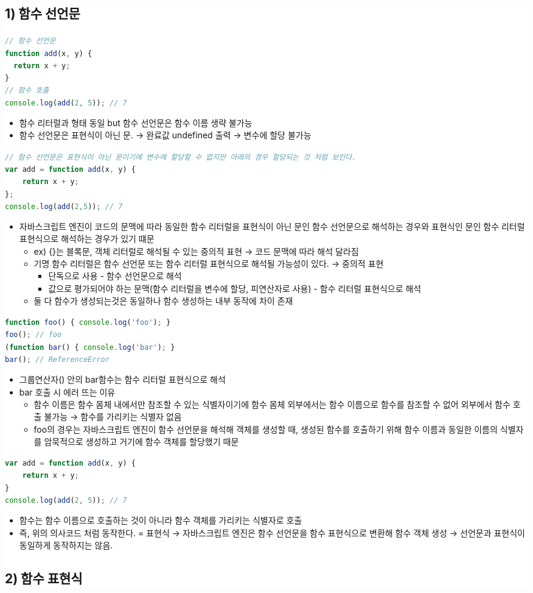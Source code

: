 ## 1) 함수 선언문

```jsx
// 함수 선언문
function add(x, y) {
  return x + y;
}
// 함수 호출
console.log(add(2, 5)); // 7
```

- 함수 리터럴과 형태 동일 but 함수 선언문은 함수 이름 생략 불가능
- 함수 선언문은 표현식이 아닌 문. → 완료값 undefined 출력 → 변수에 할당 불가능

```jsx
// 함수 선언문은 표현식이 아닌 문이기에 변수에 할당할 수 없지만 아래의 경우 할당되는 것 처럼 보인다.
var add = function add(x, y) {
	return x + y;
};
console.log(add(2,5)); // 7
```

- 자바스크립트 엔진이 코드의 문맥에 따라 동일한 함수 리터럴을 표현식이 아닌 문인 함수 선언문으로 해석하는 경우와 표현식인 문인 함수 리터럴 표현식으로 해석하는 경우가 있기 떄문
    - ex) {}는 블록문, 객체 리터럴로 해석될 수 있는 중의적 표현 → 코드 문맥에 따라 해석 달라짐
    - 기명 함수 리터럴은 함수 선언문 또는 함수 리터럴 표현식으로 해석될 가능성이 있다. → 중의적 표현
        - 단독으로 사용 - 함수 선언문으로 해석
        - 값으로 평가되어야 하는 문맥(함수 리터럴을 변수에 할당, 피연산자로 사용) - 함수 리터럴 표현식으로 해석
    - 둘 다 함수가 생성되는것은 동일하나 함수 생성하는 내부 동작에 차이 존재

```jsx
function foo() { console.log('foo'); }
foo(); // foo
(function bar() { console.log('bar'); }
bar(); // ReferenceError
```

- 그룹연산자() 안의 bar함수는 함수 리터럴 표현식으로 해석
- bar 호출 시 에러 뜨는 이유
    - 함수 이름은 함수 몸체 내에서만 참조할 수 있는 식별자이기에 함수 몸체 외부에서는 함수 이름으로 함수를 참조할 수 없어 외부에서 함수 호출 불가능 → 함수를 가리키는 식별자 없음
    - foo의 경우는 자바스크립트 엔진이 함수 선언문을 해석해 객체를 생성할 때, 생성된 함수를 호출하기 위해 함수 이름과 동일한 이름의 식별자를 암묵적으로 생성하고 거기에 함수 객체를 할당했기 때문

```jsx
var add = function add(x, y) {
	return x + y;
}
console.log(add(2, 5)); // 7
```

- 함수는 함수 이름으로 호출하는 것이 아니라 함수 객체를 가리키는 식별자로 호출
- 즉, 위의 의사코드 처럼 동작한다. = 표현식 → 자바스크립트 엔진은 함수 선언문을 함수 표현식으로 변환해 함수 객체 생성 → 선언문과 표현식이 동일하게 동작하지는 않음.

## 2) 함수 표현식
